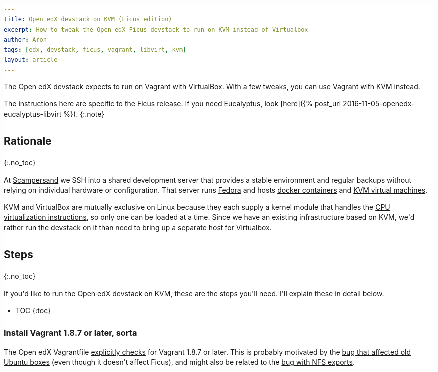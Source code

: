 ```yaml
---
title: Open edX devstack on KVM (Ficus edition)
excerpt: How to tweak the Open edX Ficus devstack to run on KVM instead of Virtualbox
author: Aron
tags: [edx, devstack, ficus, vagrant, libvirt, kvm]
layout: article
---
```


The
[Open edX devstack](https://openedx.atlassian.net/wiki/display/OpenOPS/Running+Devstack)
expects to run on Vagrant with VirtualBox. With a few tweaks, you can use
Vagrant with KVM instead.

The instructions here are specific to the Ficus release.
If you need Eucalyptus, look [here]({% post_url 2016-11-05-openedx-eucalyptus-libvirt %}).
{:.note}

## Rationale
{:.no_toc}

At [Scampersand](https://scampersand.com) we SSH into a shared development
server that provides a stable environment and regular backups without relying on
individual hardware or configuration. That server
runs [Fedora](http://fedoraproject.org) and
hosts [docker containers](https://www.docker.com)
and [KVM virtual machines](http://www.linux-kvm.org/page/Main_Page).

KVM and VirtualBox are mutually exclusive on Linux because they each supply a
kernel module that handles the
[CPU virtualization instructions](https://en.wikipedia.org/wiki/X86_virtualization),
so only one can be loaded at a time. Since we have an existing infrastructure
based on KVM, we'd rather run the devstack on it than need to bring up a
separate host for Virtualbox.

## Steps
{:.no_toc}

If you'd like to run the Open edX devstack on KVM, these are the steps you'll
need. I'll explain these in detail below.

* TOC
{:toc}

<style>
#markdown-toc {list-style-type: decimal;}
</style>

### Install Vagrant 1.8.7 or later, sorta

The Open edX Vagrantfile
[explicitly checks](https://github.com/edx/configuration/blob/cfabf00c0c2359b92f2121b1edc905f56c699f80/vagrant/base/devstack/Vagrantfile#L1) for
Vagrant 1.8.7 or later. This is probably motivated by the
[bug that affected old Ubuntu boxes](https://github.com/edx/configuration/issues/3385)
(even though it doesn't affect Ficus), and might also be related to the
[bug with NFS exports](https://github.com/mitchellh/vagrant/issues/7938).
